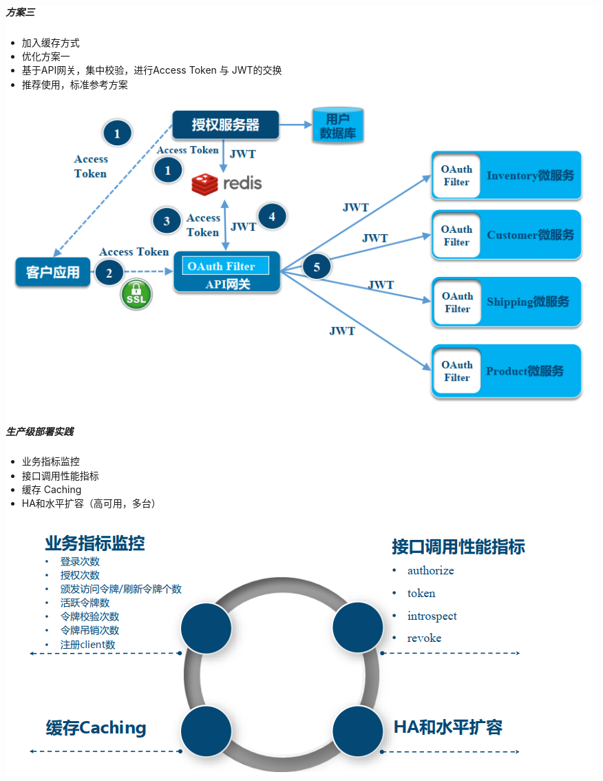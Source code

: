 

##### 方案三

- 加入缓存方式
- 优化方案一
- 基于API网关，集中校验，进行Access Token 与 JWT的交换
- 推荐使用，标准参考方案

![1605680830289](MicroserviceArchitecture.assets/1605680830289.png)





##### 生产级部署实践 

- 业务指标监控
- 接口调用性能指标
- 缓存 Caching
- HA和水平扩容（高可用，多台）

![1605681023608](MicroserviceArchitecture.assets/1605681023608.png)
